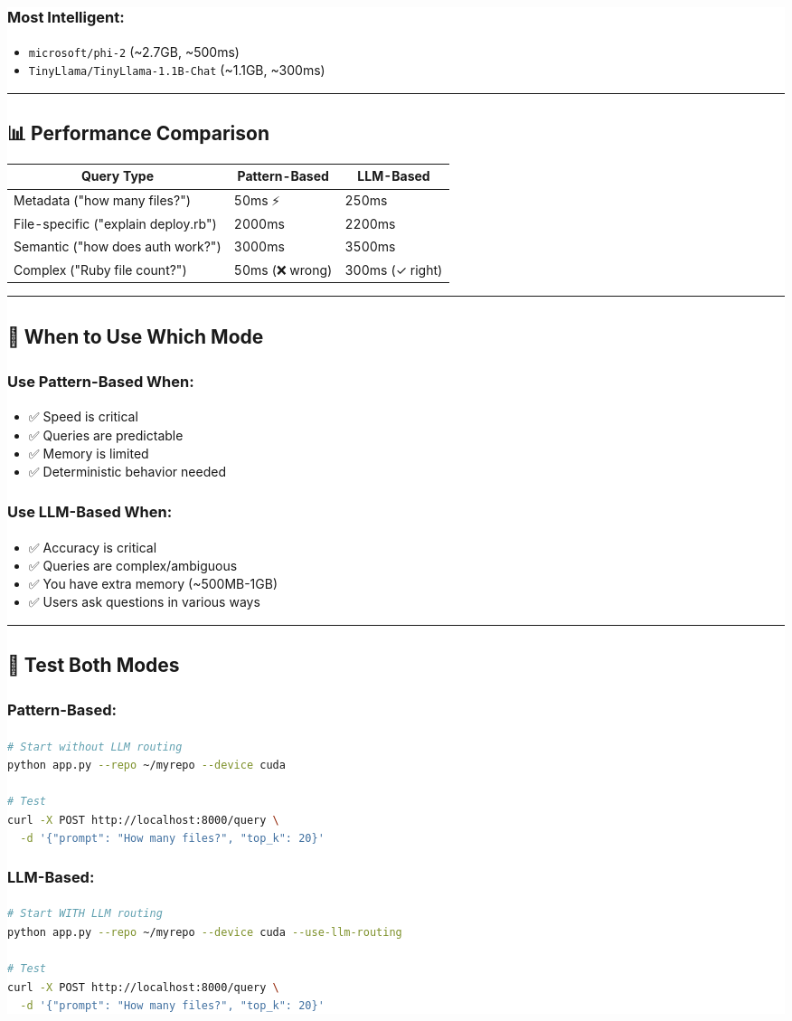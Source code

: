 ### Most Intelligent:
- `microsoft/phi-2` (~2.7GB, ~500ms)
- `TinyLlama/TinyLlama-1.1B-Chat` (~1.1GB, ~300ms)

---

## 📊 Performance Comparison

| Query Type | Pattern-Based | LLM-Based |
|------------|--------------|-----------|
| Metadata ("how many files?") | 50ms ⚡ | 250ms |
| File-specific ("explain deploy.rb") | 2000ms | 2200ms |
| Semantic ("how does auth work?") | 3000ms | 3500ms |
| Complex ("Ruby file count?") | 50ms (❌ wrong) | 300ms (✓ right) |

---

## 🎯 When to Use Which Mode

### Use Pattern-Based When:
- ✅ Speed is critical
- ✅ Queries are predictable
- ✅ Memory is limited
- ✅ Deterministic behavior needed

### Use LLM-Based When:
- ✅ Accuracy is critical
- ✅ Queries are complex/ambiguous
- ✅ You have extra memory (~500MB-1GB)
- ✅ Users ask questions in various ways

---

## 🧪 Test Both Modes

### Pattern-Based:
```bash
# Start without LLM routing
python app.py --repo ~/myrepo --device cuda

# Test
curl -X POST http://localhost:8000/query \
  -d '{"prompt": "How many files?", "top_k": 20}'
```

### LLM-Based:
```bash
# Start WITH LLM routing
python app.py --repo ~/myrepo --device cuda --use-llm-routing

# Test
curl -X POST http://localhost:8000/query \
  -d '{"prompt": "How many files?", "top_k": 20}'
```
